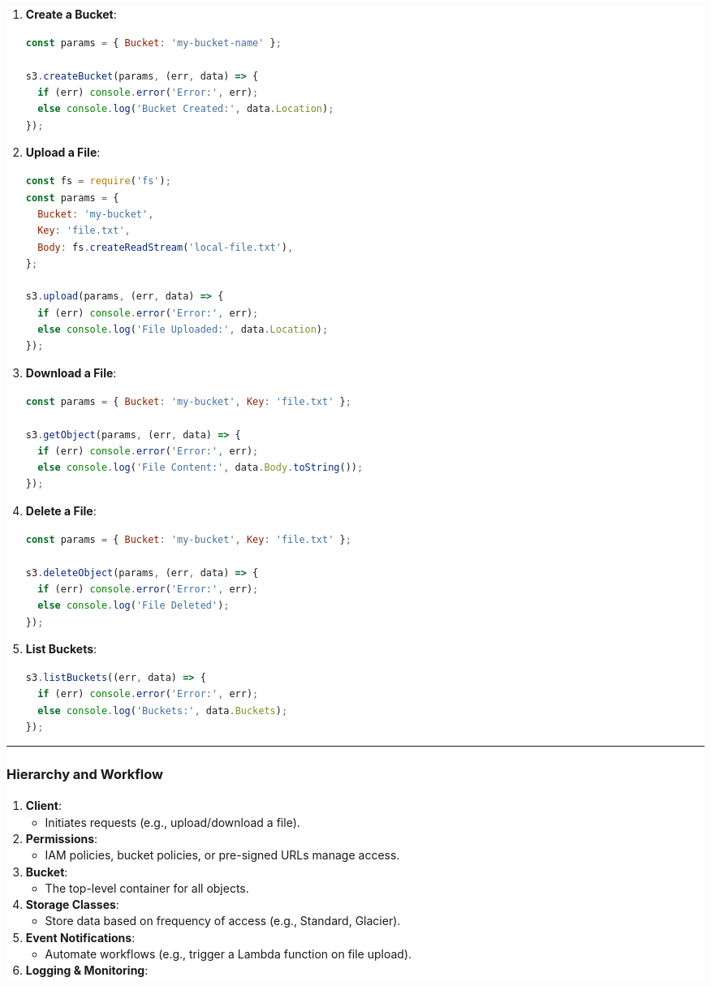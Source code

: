 1. **Create a Bucket**:
   ```javascript
   const params = { Bucket: 'my-bucket-name' };

   s3.createBucket(params, (err, data) => {
     if (err) console.error('Error:', err);
     else console.log('Bucket Created:', data.Location);
   });
   ```

2. **Upload a File**:
   ```javascript
   const fs = require('fs');
   const params = {
     Bucket: 'my-bucket',
     Key: 'file.txt',
     Body: fs.createReadStream('local-file.txt'),
   };

   s3.upload(params, (err, data) => {
     if (err) console.error('Error:', err);
     else console.log('File Uploaded:', data.Location);
   });
   ```

3. **Download a File**:
   ```javascript
   const params = { Bucket: 'my-bucket', Key: 'file.txt' };

   s3.getObject(params, (err, data) => {
     if (err) console.error('Error:', err);
     else console.log('File Content:', data.Body.toString());
   });
   ```

4. **Delete a File**:
   ```javascript
   const params = { Bucket: 'my-bucket', Key: 'file.txt' };

   s3.deleteObject(params, (err, data) => {
     if (err) console.error('Error:', err);
     else console.log('File Deleted');
   });
   ```

5. **List Buckets**:
   ```javascript
   s3.listBuckets((err, data) => {
     if (err) console.error('Error:', err);
     else console.log('Buckets:', data.Buckets);
   });
   ```

---

### **Hierarchy and Workflow**
1. **Client**:
   - Initiates requests (e.g., upload/download a file).
2. **Permissions**:
   - IAM policies, bucket policies, or pre-signed URLs manage access.
3. **Bucket**:
   - The top-level container for all objects.
4. **Storage Classes**:
   - Store data based on frequency of access (e.g., Standard, Glacier).
5. **Event Notifications**:
   - Automate workflows (e.g., trigger a Lambda function on file upload).
6. **Logging & Monitoring**: